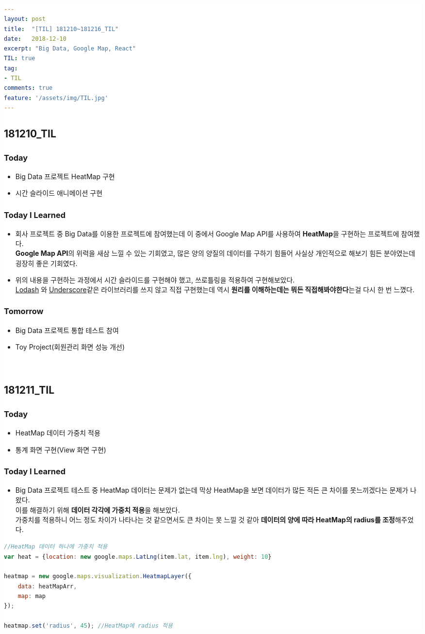 ```yaml
---
layout: post
title:  "[TIL] 181210~181216_TIL"
date:   2018-12-10
excerpt: "Big Data, Google Map, React"
TIL: true
tag:
- TIL
comments: true
feature: '/assets/img/TIL.jpg'
---
```


## 181210_TIL

### Today 

- Big Data 프로젝트 HeatMap 구현

- 시간 슬라이드 애니메이션 구현

### Today I Learned

- 회사 프로젝트 중 Big Data를 이용한 프로젝트에 참여했는데 이 중에서 Google Map API를 사용하여 **HeatMap**을 구현하는 프로젝트에 참여했다.<br/> **Google Map API**의 위력을 새삼 느낄 수 있는 기회였고, 많은 양의 양질의 데이터를 구하기 힘들어 사실상 개인적으로 해보기 힘든 분야였는데 굉장히 좋은 기회였다. 

- 위의 내용을 구현하는 과정에서 시간 슬라이드를 구현해야 했고, 쓰로틀링을 적용하여 구현해보았다. <br/>[Lodash](https://lodash.com/) 와 [Underscore](https://underscorejs.org/)같은 라이브러리를 쓰지 않고 직접 구현했는데 역시 **원리를 이해하는데는 뭐든 직접해봐야한다**는걸 다시 한 번 느꼈다.

### Tomorrow

- Big Data 프로젝트 통합 테스트 참여

- Toy Project(회원관리 화면 성능 개선)

<br/>

## 181211_TIL

### Today 

- HeatMap 데이터 가중치 적용

- 통계 화면 구현(View 화면 구현)

### Today I Learned

- Big Data 프로젝트 테스트 중 HeatMap 데이터는 문제가 없는데 막상 HeatMap을 보면 데이터가 많든 적든 큰 차이를 못느끼겠다는 문제가 나왔다.<br/> 이를 해결하기 위해 **데이터 각각에 가중치 적용**을 해보았다.<br/> 가중치를 적용하니 어느 정도 차이가 나타나는 것 같으면서도 큰 차이는 못 느낄 것 같아 **데이터의 양에 따라 HeatMap의 radius를 조정**해주었다.

```js
//HeatMap 데이터 하나에 가중치 적용
var heat = {location: new google.maps.LatLng(item.lat, item.lng), weight: 10}

heatmap = new google.maps.visualization.HeatmapLayer({
    data: heatMapArr,
    map: map
});

heatmap.set('radius', 45); //HeatMap에 radius 적용
```
